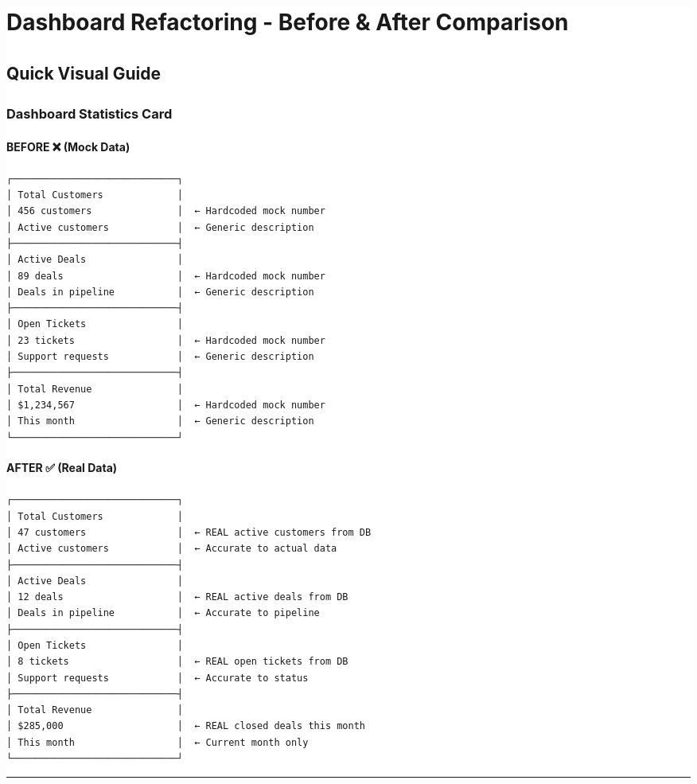 # Dashboard Refactoring - Before & After Comparison

## Quick Visual Guide

### Dashboard Statistics Card

#### BEFORE ❌ (Mock Data)
```
┌─────────────────────────────┐
│ Total Customers             │
│ 456 customers               │  ← Hardcoded mock number
│ Active customers            │  ← Generic description
├─────────────────────────────┤
│ Active Deals                │
│ 89 deals                    │  ← Hardcoded mock number
│ Deals in pipeline           │  ← Generic description
├─────────────────────────────┤
│ Open Tickets                │
│ 23 tickets                  │  ← Hardcoded mock number
│ Support requests            │  ← Generic description
├─────────────────────────────┤
│ Total Revenue               │
│ $1,234,567                  │  ← Hardcoded mock number
│ This month                  │  ← Generic description
└─────────────────────────────┘
```

#### AFTER ✅ (Real Data)
```
┌─────────────────────────────┐
│ Total Customers             │
│ 47 customers                │  ← REAL active customers from DB
│ Active customers            │  ← Accurate to actual data
├─────────────────────────────┤
│ Active Deals                │
│ 12 deals                    │  ← REAL active deals from DB
│ Deals in pipeline           │  ← Accurate to pipeline
├─────────────────────────────┤
│ Open Tickets                │
│ 8 tickets                   │  ← REAL open tickets from DB
│ Support requests            │  ← Accurate to status
├─────────────────────────────┤
│ Total Revenue               │
│ $285,000                    │  ← REAL closed deals this month
│ This month                  │  ← Current month only
└─────────────────────────────┘
```

---
